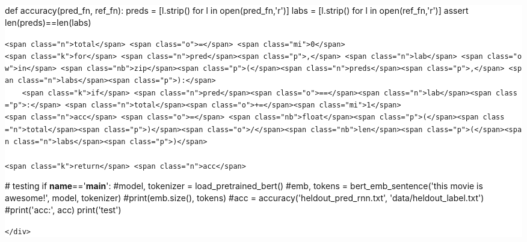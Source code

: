 <span class="k">def</span> <span class="nf">accuracy</span><span class="p">(</span><span class="n">pred_fn</span><span class="p">,</span> <span class="n">ref_fn</span><span class="p">):</span>
    <span class="n">preds</span> <span class="o">=</span> <span class="p">[</span><span class="n">l</span><span class="o">.</span><span class="n">strip</span><span class="p">()</span> <span class="k">for</span> <span class="n">l</span> <span class="ow">in</span> <span class="nb">open</span><span class="p">(</span><span class="n">pred_fn</span><span class="p">,</span><span class="s1">&#39;r&#39;</span><span class="p">)]</span>
    <span class="n">labs</span> <span class="o">=</span> <span class="p">[</span><span class="n">l</span><span class="o">.</span><span class="n">strip</span><span class="p">()</span> <span class="k">for</span> <span class="n">l</span> <span class="ow">in</span> <span class="nb">open</span><span class="p">(</span><span class="n">ref_fn</span><span class="p">,</span><span class="s1">&#39;r&#39;</span><span class="p">)]</span>
    <span class="k">assert</span> <span class="nb">len</span><span class="p">(</span><span class="n">preds</span><span class="p">)</span><span class="o">==</span><span class="nb">len</span><span class="p">(</span><span class="n">labs</span><span class="p">)</span>

    <span class="n">total</span> <span class="o">=</span> <span class="mi">0</span>
    <span class="k">for</span> <span class="n">pred</span><span class="p">,</span> <span class="n">lab</span> <span class="ow">in</span> <span class="nb">zip</span><span class="p">(</span><span class="n">preds</span><span class="p">,</span> <span class="n">labs</span><span class="p">):</span>
        <span class="k">if</span> <span class="n">pred</span><span class="o">==</span><span class="n">lab</span><span class="p">:</span> <span class="n">total</span><span class="o">+=</span><span class="mi">1</span>
    <span class="n">acc</span> <span class="o">=</span> <span class="nb">float</span><span class="p">(</span><span class="n">total</span><span class="p">)</span><span class="o">/</span><span class="nb">len</span><span class="p">(</span><span class="n">labs</span><span class="p">)</span>

    <span class="k">return</span> <span class="n">acc</span>

<span class="c1"># testing</span>
<span class="k">if</span> <span class="vm">__name__</span><span class="o">==</span><span class="s1">&#39;__main__&#39;</span><span class="p">:</span>
    <span class="c1">#model, tokenizer = load_pretrained_bert()</span>
    <span class="c1">#emb, tokens = bert_emb_sentence(&#39;this movie is awesome!&#39;, model, tokenizer)</span>
    <span class="c1">#print(emb.size(), tokens)</span>
    <span class="c1">#acc = accuracy(&#39;heldout_pred_rnn.txt&#39;, &#39;data/heldout_label.txt&#39;)</span>
    <span class="c1">#print(&#39;acc:&#39;, acc)</span>
    <span class="nb">print</span><span class="p">(</span><span class="s1">&#39;test&#39;</span><span class="p">)</span>
</pre></div>

    </div>
</div>
</div>

</div>

</body>







</html>
